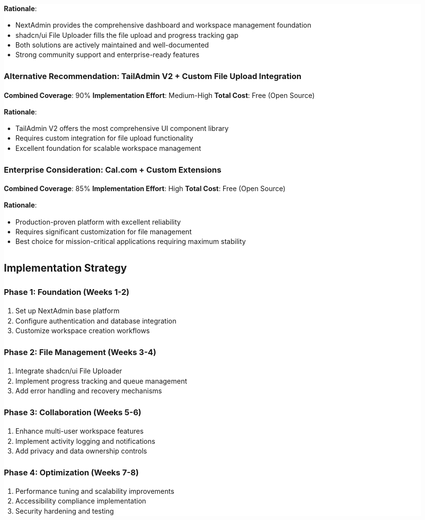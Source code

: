 **Rationale**:
- NextAdmin provides the comprehensive dashboard and workspace management foundation
- shadcn/ui File Uploader fills the file upload and progress tracking gap
- Both solutions are actively maintained and well-documented
- Strong community support and enterprise-ready features

### Alternative Recommendation: TailAdmin V2 + Custom File Upload Integration

**Combined Coverage**: 90%
**Implementation Effort**: Medium-High
**Total Cost**: Free (Open Source)

**Rationale**:
- TailAdmin V2 offers the most comprehensive UI component library
- Requires custom integration for file upload functionality
- Excellent foundation for scalable workspace management

### Enterprise Consideration: Cal.com + Custom Extensions

**Combined Coverage**: 85%
**Implementation Effort**: High
**Total Cost**: Free (Open Source)

**Rationale**:
- Production-proven platform with excellent reliability
- Requires significant customization for file management
- Best choice for mission-critical applications requiring maximum stability

## Implementation Strategy

### Phase 1: Foundation (Weeks 1-2)
1. Set up NextAdmin base platform
2. Configure authentication and database integration
3. Customize workspace creation workflows

### Phase 2: File Management (Weeks 3-4)
1. Integrate shadcn/ui File Uploader
2. Implement progress tracking and queue management
3. Add error handling and recovery mechanisms

### Phase 3: Collaboration (Weeks 5-6)
1. Enhance multi-user workspace features
2. Implement activity logging and notifications
3. Add privacy and data ownership controls

### Phase 4: Optimization (Weeks 7-8)
1. Performance tuning and scalability improvements
2. Accessibility compliance implementation
3. Security hardening and testing
